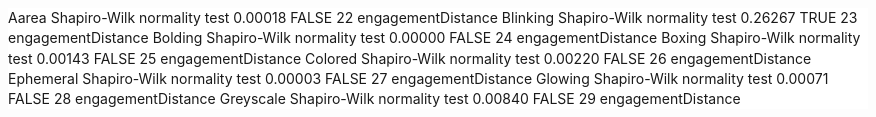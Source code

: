<td align="left">Aarea</td>
<td align="left">Shapiro-Wilk normality test</td>
<td align="center">0.00018</td>
<td align="center">FALSE</td>
</tr>
<tr class="even">
<td align="left">22</td>
<td align="left">engagementDistance</td>
<td align="left">Blinking</td>
<td align="left">Shapiro-Wilk normality test</td>
<td align="center">0.26267</td>
<td align="center">TRUE</td>
</tr>
<tr class="odd">
<td align="left">23</td>
<td align="left">engagementDistance</td>
<td align="left">Bolding</td>
<td align="left">Shapiro-Wilk normality test</td>
<td align="center">0.00000</td>
<td align="center">FALSE</td>
</tr>
<tr class="even">
<td align="left">24</td>
<td align="left">engagementDistance</td>
<td align="left">Boxing</td>
<td align="left">Shapiro-Wilk normality test</td>
<td align="center">0.00143</td>
<td align="center">FALSE</td>
</tr>
<tr class="odd">
<td align="left">25</td>
<td align="left">engagementDistance</td>
<td align="left">Colored</td>
<td align="left">Shapiro-Wilk normality test</td>
<td align="center">0.00220</td>
<td align="center">FALSE</td>
</tr>
<tr class="even">
<td align="left">26</td>
<td align="left">engagementDistance</td>
<td align="left">Ephemeral</td>
<td align="left">Shapiro-Wilk normality test</td>
<td align="center">0.00003</td>
<td align="center">FALSE</td>
</tr>
<tr class="odd">
<td align="left">27</td>
<td align="left">engagementDistance</td>
<td align="left">Glowing</td>
<td align="left">Shapiro-Wilk normality test</td>
<td align="center">0.00071</td>
<td align="center">FALSE</td>
</tr>
<tr class="even">
<td align="left">28</td>
<td align="left">engagementDistance</td>
<td align="left">Greyscale</td>
<td align="left">Shapiro-Wilk normality test</td>
<td align="center">0.00840</td>
<td align="center">FALSE</td>
</tr>
<tr class="odd">
<td align="left">29</td>
<td align="left">engagementDistance</td>